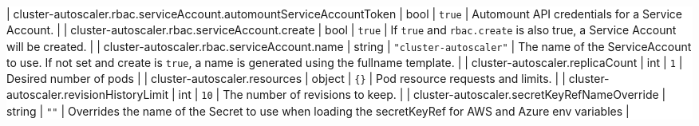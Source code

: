 | cluster-autoscaler.rbac.serviceAccount.automountServiceAccountToken | bool   | `true`                                                                                                      | Automount API credentials for a Service Account.                                                                                                                                                                                                                                                                                                                                                                                                                                                                                                                                                                                                 |
| cluster-autoscaler.rbac.serviceAccount.create                       | bool   | `true`                                                                                                      | If `true` and `rbac.create` is also true, a Service Account will be created.                                                                                                                                                                                                                                                                                                                                                                                                                                                                                                                                                                     |
| cluster-autoscaler.rbac.serviceAccount.name                         | string | `"cluster-autoscaler"`                                                                                      | The name of the ServiceAccount to use. If not set and create is `true`, a name is generated using the fullname template.                                                                                                                                                                                                                                                                                                                                                                                                                                                                                                                         |
| cluster-autoscaler.replicaCount                                     | int    | `1`                                                                                                         | Desired number of pods                                                                                                                                                                                                                                                                                                                                                                                                                                                                                                                                                                                                                           |
| cluster-autoscaler.resources                                        | object | `{}`                                                                                                        | Pod resource requests and limits.                                                                                                                                                                                                                                                                                                                                                                                                                                                                                                                                                                                                                |
| cluster-autoscaler.revisionHistoryLimit                             | int    | `10`                                                                                                        | The number of revisions to keep.                                                                                                                                                                                                                                                                                                                                                                                                                                                                                                                                                                                                                 |
| cluster-autoscaler.secretKeyRefNameOverride                         | string | `""`                                                                                                        | Overrides the name of the Secret to use when loading the secretKeyRef for AWS and Azure env variables                                                                                                                                                                                                                                                                                                                                                                                                                                                                                                                                            |